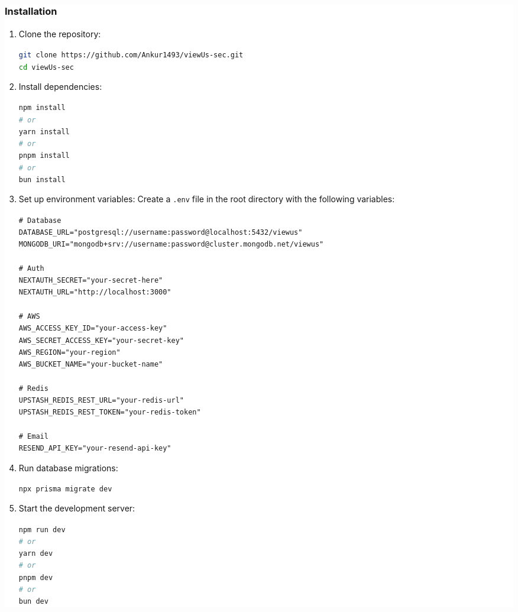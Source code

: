 ### Installation

1. Clone the repository:

   ```bash
   git clone https://github.com/Ankur1493/viewUs-sec.git
   cd viewUs-sec
   ```

2. Install dependencies:

   ```bash
   npm install
   # or
   yarn install
   # or
   pnpm install
   # or
   bun install
   ```

3. Set up environment variables:
   Create a `.env` file in the root directory with the following variables:

   ```
   # Database
   DATABASE_URL="postgresql://username:password@localhost:5432/viewus"
   MONGODB_URI="mongodb+srv://username:password@cluster.mongodb.net/viewus"

   # Auth
   NEXTAUTH_SECRET="your-secret-here"
   NEXTAUTH_URL="http://localhost:3000"

   # AWS
   AWS_ACCESS_KEY_ID="your-access-key"
   AWS_SECRET_ACCESS_KEY="your-secret-key"
   AWS_REGION="your-region"
   AWS_BUCKET_NAME="your-bucket-name"

   # Redis
   UPSTASH_REDIS_REST_URL="your-redis-url"
   UPSTASH_REDIS_REST_TOKEN="your-redis-token"

   # Email
   RESEND_API_KEY="your-resend-api-key"
   ```

4. Run database migrations:

   ```bash
   npx prisma migrate dev
   ```

5. Start the development server:

   ```bash
   npm run dev
   # or
   yarn dev
   # or
   pnpm dev
   # or
   bun dev
   ```
